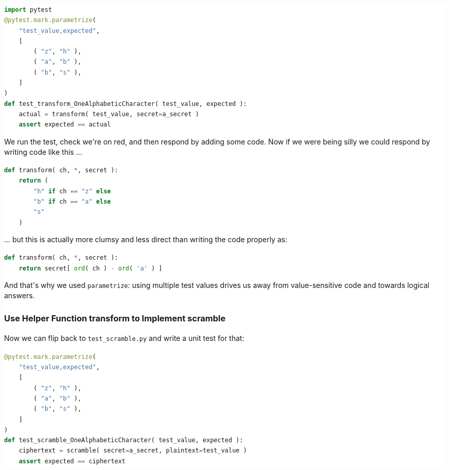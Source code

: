 ```python
import pytest
@pytest.mark.parametrize( 
    "test_value,expected", 
    [
        ( "z", "h" ),
        ( "a", "b" ),
        ( "b", "s" ),
    ] 
)
def test_transform_OneAlphabeticCharacter( test_value, expected ):
    actual = transform( test_value, secret=a_secret )
    assert expected == actual
```

We run the test, check we're on red, and then respond by adding some code. Now
if we were being silly we could respond by writing code like this ...

```python
def transform( ch, *, secret ):
    return (
        "h" if ch == "z" else
        "b" if ch == "a" else
        "s"
    )
```

... but this is actually more clumsy and less direct than writing the code
properly as:

```python
def transform( ch, *, secret ):
    return secret[ ord( ch ) - ord( 'a' ) ]
```

And that's why we used ```parametrize```: using multiple test values drives us
away from value-sensitive code and towards logical answers.


### Use Helper Function transform to Implement scramble


Now we can flip back to ```test_scramble.py``` and write a unit test for that:

```python
@pytest.mark.parametrize( 
    "test_value,expected", 
    [
        ( "z", "h" ),
        ( "a", "b" ),
        ( "b", "s" ),
    ] 
)
def test_scramble_OneAlphabeticCharacter( test_value, expected ):
    ciphertext = scramble( secret=a_secret, plaintext=test_value )
    assert expected == ciphertext
```
